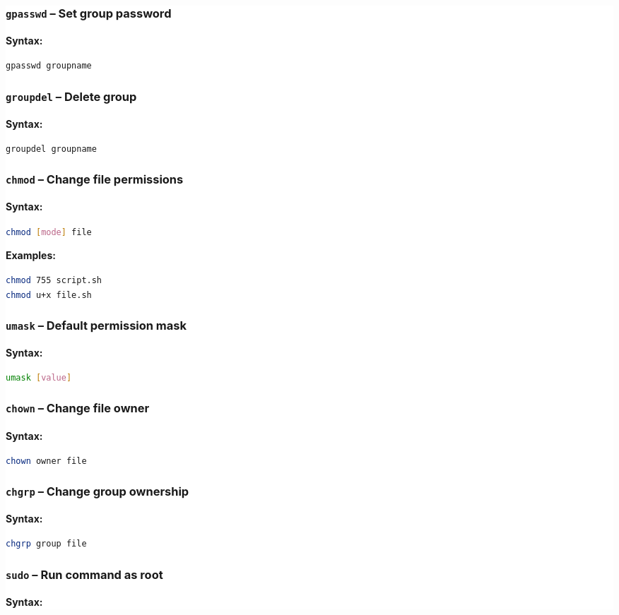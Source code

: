 ### `gpasswd` – Set group password

**Syntax:**

```bash
gpasswd groupname
```

### `groupdel` – Delete group

**Syntax:**

```bash
groupdel groupname
```

### `chmod` – Change file permissions

**Syntax:**

```bash
chmod [mode] file
```

**Examples:**

```bash
chmod 755 script.sh
chmod u+x file.sh
```

### `umask` – Default permission mask

**Syntax:**

```bash
umask [value]
```

### `chown` – Change file owner

**Syntax:**

```bash
chown owner file
```

### `chgrp` – Change group ownership

**Syntax:**

```bash
chgrp group file
```

### `sudo` – Run command as root

**Syntax:**
